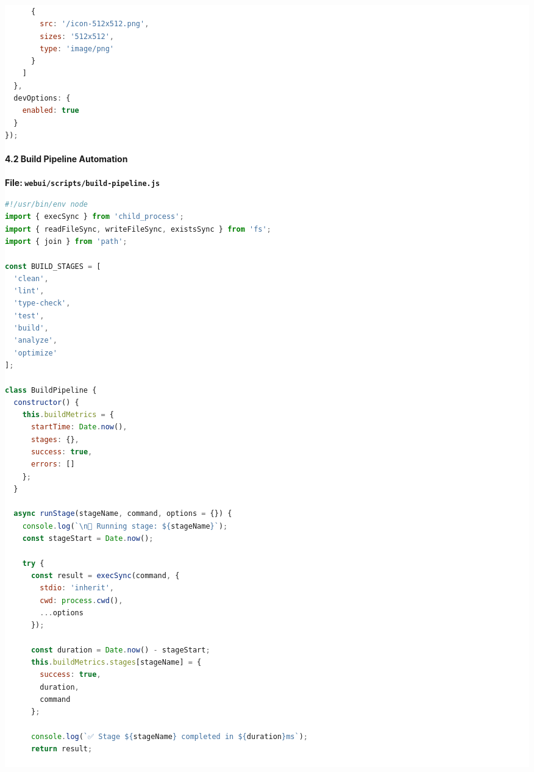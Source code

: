 ```javascript
      {
        src: '/icon-512x512.png',
        sizes: '512x512',
        type: 'image/png'
      }
    ]
  },
  devOptions: {
    enabled: true
  }
});
```

#### 4.2 Build Pipeline Automation

**File: `webui/scripts/build-pipeline.js`**

```javascript
#!/usr/bin/env node
import { execSync } from 'child_process';
import { readFileSync, writeFileSync, existsSync } from 'fs';
import { join } from 'path';

const BUILD_STAGES = [
  'clean',
  'lint',
  'type-check',
  'test',
  'build',
  'analyze',
  'optimize'
];

class BuildPipeline {
  constructor() {
    this.buildMetrics = {
      startTime: Date.now(),
      stages: {},
      success: true,
      errors: []
    };
  }

  async runStage(stageName, command, options = {}) {
    console.log(`\n🚀 Running stage: ${stageName}`);
    const stageStart = Date.now();
    
    try {
      const result = execSync(command, {
        stdio: 'inherit',
        cwd: process.cwd(),
        ...options
      });
      
      const duration = Date.now() - stageStart;
      this.buildMetrics.stages[stageName] = {
        success: true,
        duration,
        command
      };
      
      console.log(`✅ Stage ${stageName} completed in ${duration}ms`);
      return result;
      
```